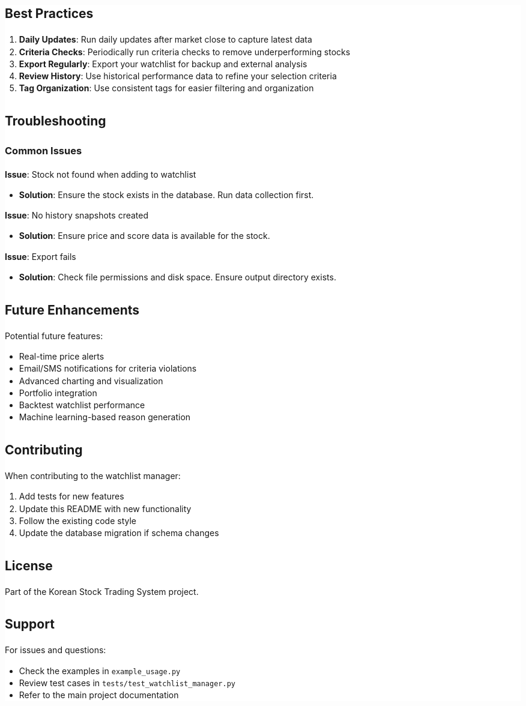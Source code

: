 ## Best Practices

1. **Daily Updates**: Run daily updates after market close to capture latest data
2. **Criteria Checks**: Periodically run criteria checks to remove underperforming stocks
3. **Export Regularly**: Export your watchlist for backup and external analysis
4. **Review History**: Use historical performance data to refine your selection criteria
5. **Tag Organization**: Use consistent tags for easier filtering and organization

## Troubleshooting

### Common Issues

**Issue**: Stock not found when adding to watchlist
- **Solution**: Ensure the stock exists in the database. Run data collection first.

**Issue**: No history snapshots created
- **Solution**: Ensure price and score data is available for the stock.

**Issue**: Export fails
- **Solution**: Check file permissions and disk space. Ensure output directory exists.

## Future Enhancements

Potential future features:

- Real-time price alerts
- Email/SMS notifications for criteria violations
- Advanced charting and visualization
- Portfolio integration
- Backtest watchlist performance
- Machine learning-based reason generation

## Contributing

When contributing to the watchlist manager:

1. Add tests for new features
2. Update this README with new functionality
3. Follow the existing code style
4. Update the database migration if schema changes

## License

Part of the Korean Stock Trading System project.

## Support

For issues and questions:
- Check the examples in `example_usage.py`
- Review test cases in `tests/test_watchlist_manager.py`
- Refer to the main project documentation
